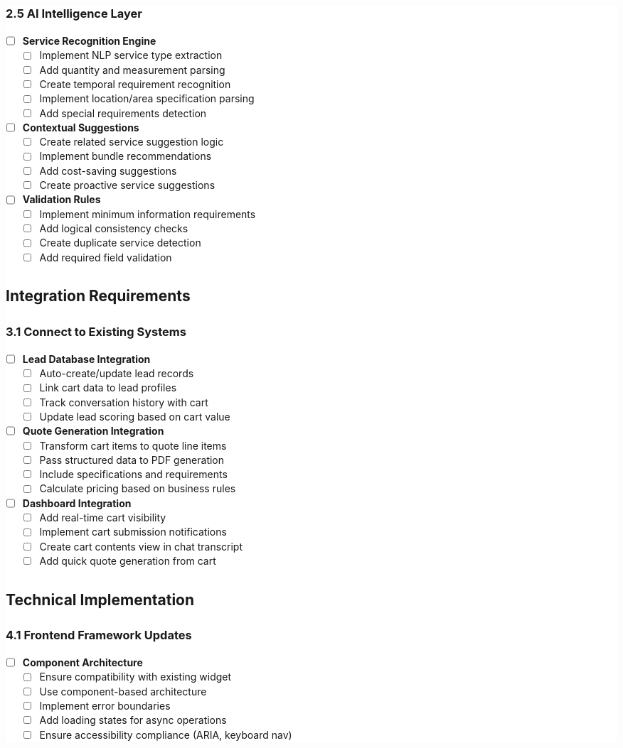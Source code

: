 ### 2.5 AI Intelligence Layer
- [ ] **Service Recognition Engine**
  - [ ] Implement NLP service type extraction
  - [ ] Add quantity and measurement parsing
  - [ ] Create temporal requirement recognition
  - [ ] Implement location/area specification parsing
  - [ ] Add special requirements detection

- [ ] **Contextual Suggestions**
  - [ ] Create related service suggestion logic
  - [ ] Implement bundle recommendations
  - [ ] Add cost-saving suggestions
  - [ ] Create proactive service suggestions

- [ ] **Validation Rules**
  - [ ] Implement minimum information requirements
  - [ ] Add logical consistency checks
  - [ ] Create duplicate service detection
  - [ ] Add required field validation

## Integration Requirements

### 3.1 Connect to Existing Systems
- [ ] **Lead Database Integration**
  - [ ] Auto-create/update lead records
  - [ ] Link cart data to lead profiles
  - [ ] Track conversation history with cart
  - [ ] Update lead scoring based on cart value

- [ ] **Quote Generation Integration**
  - [ ] Transform cart items to quote line items
  - [ ] Pass structured data to PDF generation
  - [ ] Include specifications and requirements
  - [ ] Calculate pricing based on business rules

- [ ] **Dashboard Integration**
  - [ ] Add real-time cart visibility
  - [ ] Implement cart submission notifications
  - [ ] Create cart contents view in chat transcript
  - [ ] Add quick quote generation from cart

## Technical Implementation

### 4.1 Frontend Framework Updates
- [ ] **Component Architecture**
  - [ ] Ensure compatibility with existing widget
  - [ ] Use component-based architecture
  - [ ] Implement error boundaries
  - [ ] Add loading states for async operations
  - [ ] Ensure accessibility compliance (ARIA, keyboard nav)
